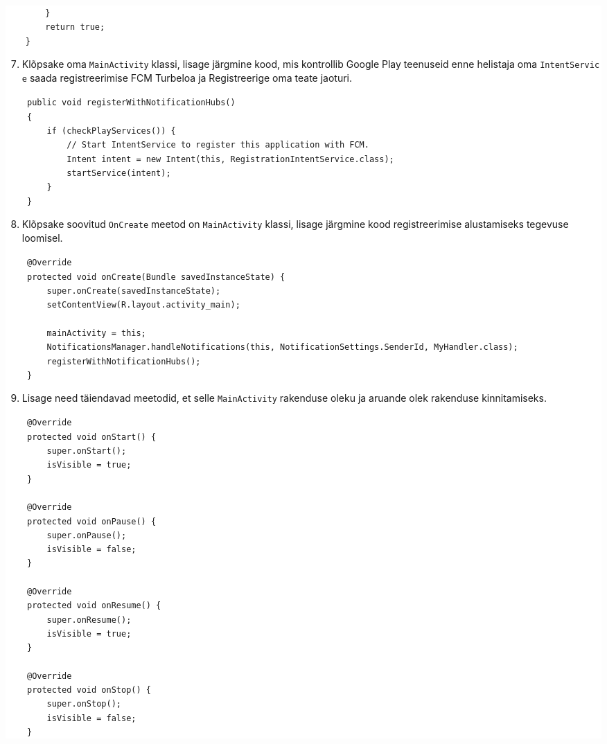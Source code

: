             }
            return true;
        }


7. Klõpsake oma `MainActivity` klassi, lisage järgmine kood, mis kontrollib Google Play teenuseid enne helistaja oma `IntentService` saada registreerimise FCM Turbeloa ja Registreerige oma teate jaoturi.

        public void registerWithNotificationHubs()
        {
            if (checkPlayServices()) {
                // Start IntentService to register this application with FCM.
                Intent intent = new Intent(this, RegistrationIntentService.class);
                startService(intent);
            }
        }


8. Klõpsake soovitud `OnCreate` meetod on `MainActivity` klassi, lisage järgmine kood registreerimise alustamiseks tegevuse loomisel.

        @Override
        protected void onCreate(Bundle savedInstanceState) {
            super.onCreate(savedInstanceState);
            setContentView(R.layout.activity_main);
    
            mainActivity = this;
            NotificationsManager.handleNotifications(this, NotificationSettings.SenderId, MyHandler.class);
            registerWithNotificationHubs();
        }


9. Lisage need täiendavad meetodid, et selle `MainActivity` rakenduse oleku ja aruande olek rakenduse kinnitamiseks.

        @Override
        protected void onStart() {
            super.onStart();
            isVisible = true;
        }
    
        @Override
        protected void onPause() {
            super.onPause();
            isVisible = false;
        }
    
        @Override
        protected void onResume() {
            super.onResume();
            isVisible = true;
        }
    
        @Override
        protected void onStop() {
            super.onStop();
            isVisible = false;
        }
    